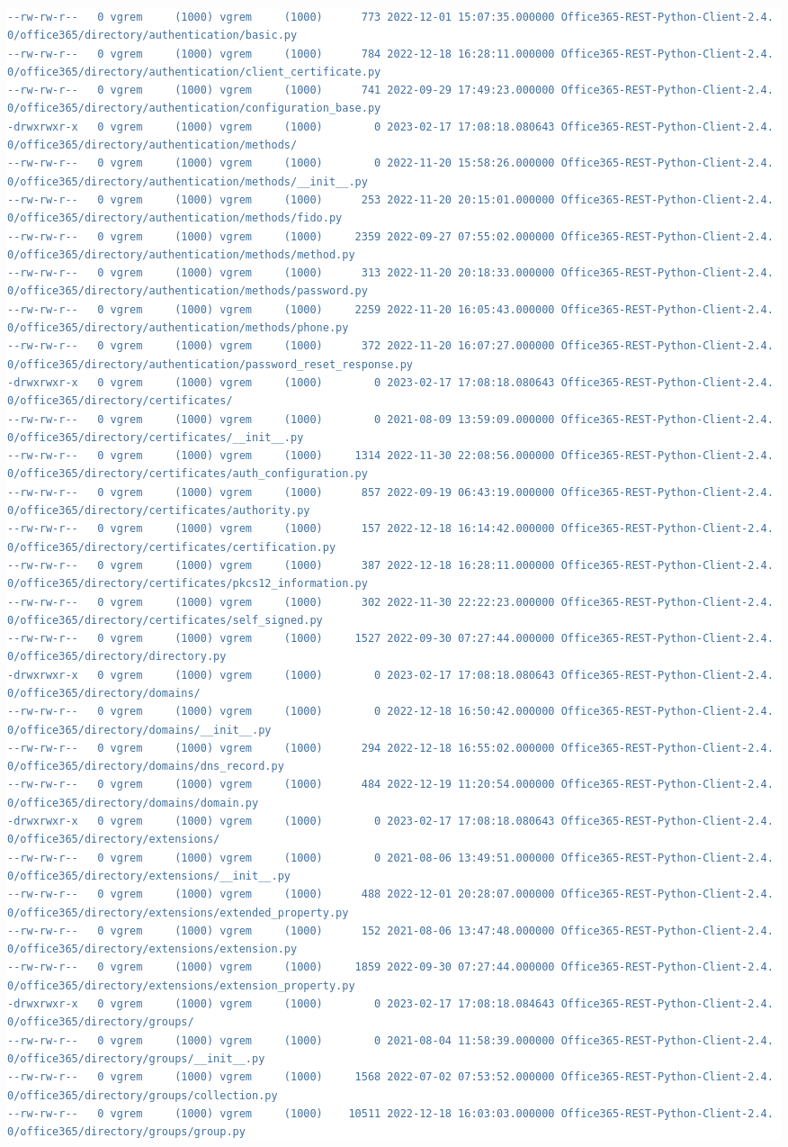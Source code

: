 ```diff
--rw-rw-r--   0 vgrem     (1000) vgrem     (1000)      773 2022-12-01 15:07:35.000000 Office365-REST-Python-Client-2.4.0/office365/directory/authentication/basic.py
--rw-rw-r--   0 vgrem     (1000) vgrem     (1000)      784 2022-12-18 16:28:11.000000 Office365-REST-Python-Client-2.4.0/office365/directory/authentication/client_certificate.py
--rw-rw-r--   0 vgrem     (1000) vgrem     (1000)      741 2022-09-29 17:49:23.000000 Office365-REST-Python-Client-2.4.0/office365/directory/authentication/configuration_base.py
-drwxrwxr-x   0 vgrem     (1000) vgrem     (1000)        0 2023-02-17 17:08:18.080643 Office365-REST-Python-Client-2.4.0/office365/directory/authentication/methods/
--rw-rw-r--   0 vgrem     (1000) vgrem     (1000)        0 2022-11-20 15:58:26.000000 Office365-REST-Python-Client-2.4.0/office365/directory/authentication/methods/__init__.py
--rw-rw-r--   0 vgrem     (1000) vgrem     (1000)      253 2022-11-20 20:15:01.000000 Office365-REST-Python-Client-2.4.0/office365/directory/authentication/methods/fido.py
--rw-rw-r--   0 vgrem     (1000) vgrem     (1000)     2359 2022-09-27 07:55:02.000000 Office365-REST-Python-Client-2.4.0/office365/directory/authentication/methods/method.py
--rw-rw-r--   0 vgrem     (1000) vgrem     (1000)      313 2022-11-20 20:18:33.000000 Office365-REST-Python-Client-2.4.0/office365/directory/authentication/methods/password.py
--rw-rw-r--   0 vgrem     (1000) vgrem     (1000)     2259 2022-11-20 16:05:43.000000 Office365-REST-Python-Client-2.4.0/office365/directory/authentication/methods/phone.py
--rw-rw-r--   0 vgrem     (1000) vgrem     (1000)      372 2022-11-20 16:07:27.000000 Office365-REST-Python-Client-2.4.0/office365/directory/authentication/password_reset_response.py
-drwxrwxr-x   0 vgrem     (1000) vgrem     (1000)        0 2023-02-17 17:08:18.080643 Office365-REST-Python-Client-2.4.0/office365/directory/certificates/
--rw-rw-r--   0 vgrem     (1000) vgrem     (1000)        0 2021-08-09 13:59:09.000000 Office365-REST-Python-Client-2.4.0/office365/directory/certificates/__init__.py
--rw-rw-r--   0 vgrem     (1000) vgrem     (1000)     1314 2022-11-30 22:08:56.000000 Office365-REST-Python-Client-2.4.0/office365/directory/certificates/auth_configuration.py
--rw-rw-r--   0 vgrem     (1000) vgrem     (1000)      857 2022-09-19 06:43:19.000000 Office365-REST-Python-Client-2.4.0/office365/directory/certificates/authority.py
--rw-rw-r--   0 vgrem     (1000) vgrem     (1000)      157 2022-12-18 16:14:42.000000 Office365-REST-Python-Client-2.4.0/office365/directory/certificates/certification.py
--rw-rw-r--   0 vgrem     (1000) vgrem     (1000)      387 2022-12-18 16:28:11.000000 Office365-REST-Python-Client-2.4.0/office365/directory/certificates/pkcs12_information.py
--rw-rw-r--   0 vgrem     (1000) vgrem     (1000)      302 2022-11-30 22:22:23.000000 Office365-REST-Python-Client-2.4.0/office365/directory/certificates/self_signed.py
--rw-rw-r--   0 vgrem     (1000) vgrem     (1000)     1527 2022-09-30 07:27:44.000000 Office365-REST-Python-Client-2.4.0/office365/directory/directory.py
-drwxrwxr-x   0 vgrem     (1000) vgrem     (1000)        0 2023-02-17 17:08:18.080643 Office365-REST-Python-Client-2.4.0/office365/directory/domains/
--rw-rw-r--   0 vgrem     (1000) vgrem     (1000)        0 2022-12-18 16:50:42.000000 Office365-REST-Python-Client-2.4.0/office365/directory/domains/__init__.py
--rw-rw-r--   0 vgrem     (1000) vgrem     (1000)      294 2022-12-18 16:55:02.000000 Office365-REST-Python-Client-2.4.0/office365/directory/domains/dns_record.py
--rw-rw-r--   0 vgrem     (1000) vgrem     (1000)      484 2022-12-19 11:20:54.000000 Office365-REST-Python-Client-2.4.0/office365/directory/domains/domain.py
-drwxrwxr-x   0 vgrem     (1000) vgrem     (1000)        0 2023-02-17 17:08:18.080643 Office365-REST-Python-Client-2.4.0/office365/directory/extensions/
--rw-rw-r--   0 vgrem     (1000) vgrem     (1000)        0 2021-08-06 13:49:51.000000 Office365-REST-Python-Client-2.4.0/office365/directory/extensions/__init__.py
--rw-rw-r--   0 vgrem     (1000) vgrem     (1000)      488 2022-12-01 20:28:07.000000 Office365-REST-Python-Client-2.4.0/office365/directory/extensions/extended_property.py
--rw-rw-r--   0 vgrem     (1000) vgrem     (1000)      152 2021-08-06 13:47:48.000000 Office365-REST-Python-Client-2.4.0/office365/directory/extensions/extension.py
--rw-rw-r--   0 vgrem     (1000) vgrem     (1000)     1859 2022-09-30 07:27:44.000000 Office365-REST-Python-Client-2.4.0/office365/directory/extensions/extension_property.py
-drwxrwxr-x   0 vgrem     (1000) vgrem     (1000)        0 2023-02-17 17:08:18.084643 Office365-REST-Python-Client-2.4.0/office365/directory/groups/
--rw-rw-r--   0 vgrem     (1000) vgrem     (1000)        0 2021-08-04 11:58:39.000000 Office365-REST-Python-Client-2.4.0/office365/directory/groups/__init__.py
--rw-rw-r--   0 vgrem     (1000) vgrem     (1000)     1568 2022-07-02 07:53:52.000000 Office365-REST-Python-Client-2.4.0/office365/directory/groups/collection.py
--rw-rw-r--   0 vgrem     (1000) vgrem     (1000)    10511 2022-12-18 16:03:03.000000 Office365-REST-Python-Client-2.4.0/office365/directory/groups/group.py
```